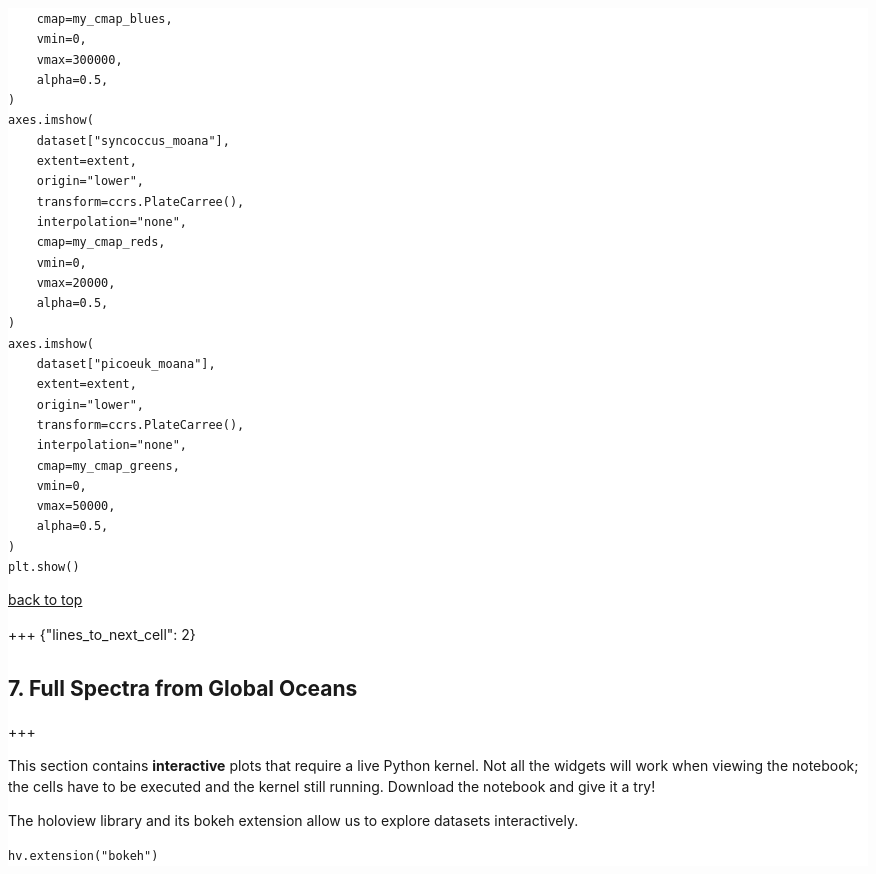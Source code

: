 ```{code-cell}
    cmap=my_cmap_blues,
    vmin=0,
    vmax=300000,
    alpha=0.5,
)
axes.imshow(
    dataset["syncoccus_moana"],
    extent=extent,
    origin="lower",
    transform=ccrs.PlateCarree(),
    interpolation="none",
    cmap=my_cmap_reds,
    vmin=0,
    vmax=20000,
    alpha=0.5,
)
axes.imshow(
    dataset["picoeuk_moana"],
    extent=extent,
    origin="lower",
    transform=ccrs.PlateCarree(),
    interpolation="none",
    cmap=my_cmap_greens,
    vmin=0,
    vmax=50000,
    alpha=0.5,
)
plt.show()
```

[back to top](#Contents)

+++ {"lines_to_next_cell": 2}

## 7. Full Spectra from Global Oceans

+++

<div class="alert alert-warning" role="alert">

This section contains **interactive** plots that require a live Python kernel. Not all the widgets will work
when viewing the notebook; the cells have to be executed and the kernel still running. Download the notebook
and give it a try!

</div>


The holoview library and its bokeh extension allow us to explore datasets interactively.

```{code-cell}
hv.extension("bokeh")
```


[tutorials]: https://oceancolor.gsfc.nasa.gov/resources/docs/tutorials/